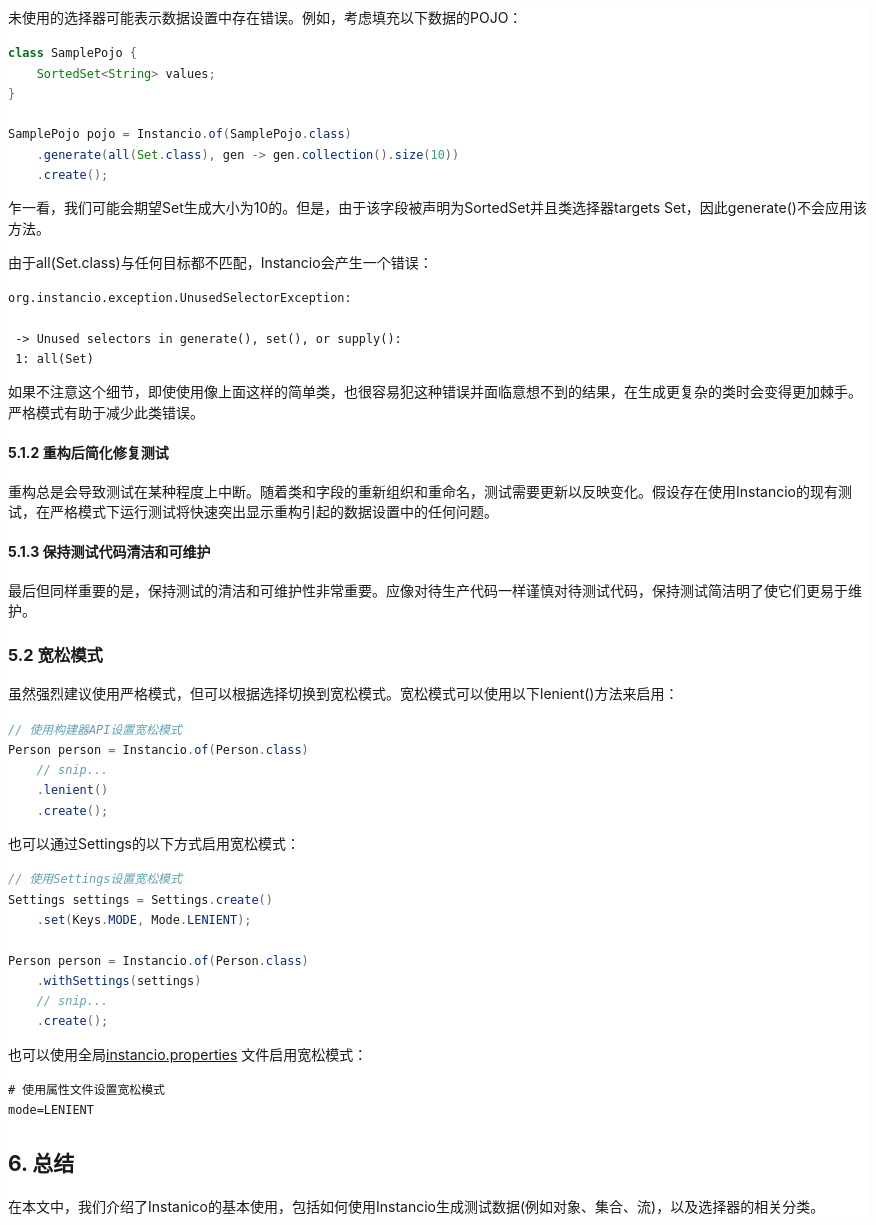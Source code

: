未使用的选择器可能表示数据设置中存在错误。例如，考虑填充以下数据的POJO：

```java
class SamplePojo {
    SortedSet<String> values;
}

SamplePojo pojo = Instancio.of(SamplePojo.class)
    .generate(all(Set.class), gen -> gen.collection().size(10))
    .create();
```

乍一看，我们可能会期望Set生成大小为10的。但是，由于该字段被声明为SortedSet并且类选择器targets Set，因此generate()不会应用该方法。

由于all(Set.class)与任何目标都不匹配，Instancio会产生一个错误：

```shell
org.instancio.exception.UnusedSelectorException:

 -> Unused selectors in generate(), set(), or supply():
 1: all(Set)
```

如果不注意这个细节，即使使用像上面这样的简单类，也很容易犯这种错误并面临意想不到的结果，在生成更复杂的类时会变得更加棘手。严格模式有助于减少此类错误。

#### 5.1.2 重构后简化修复测试

重构总是会导致测试在某种程度上中断。随着类和字段的重新组织和重命名，测试需要更新以反映变化。假设存在使用Instancio的现有测试，在严格模式下运行测试将快速突出显示重构引起的数据设置中的任何问题。

#### 5.1.3 保持测试代码清洁和可维护

最后但同样重要的是，保持测试的清洁和可维护性非常重要。应像对待生产代码一样谨慎对待测试代码，保持测试简洁明了使它们更易于维护。

### 5.2 宽松模式

虽然强烈建议使用严格模式，但可以根据选择切换到宽松模式。宽松模式可以使用以下lenient()方法来启用：

```java
// 使用构建器API设置宽松模式
Person person = Instancio.of(Person.class)
    // snip...
    .lenient()
    .create();
```

也可以通过Settings的以下方式启用宽松模式：

```java
// 使用Settings设置宽松模式
Settings settings = Settings.create()
    .set(Keys.MODE, Mode.LENIENT);

Person person = Instancio.of(Person.class)
    .withSettings(settings)
    // snip...
    .create();
```

也可以使用全局[instancio.properties](https://www.instancio.org/user-guide/#overriding-settings-using-a-properties-file)
文件启用宽松模式：

```properties
# 使用属性文件设置宽松模式
mode=LENIENT
```

## 6. 总结

在本文中，我们介绍了Instanico的基本使用，包括如何使用Instancio生成测试数据(例如对象、集合、流)，以及选择器的相关分类。